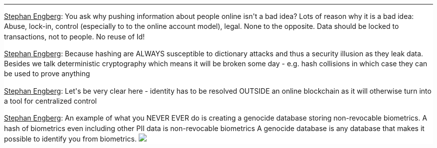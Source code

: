 * * *

[Stephan Engberg](https://twitter.com/Engbrg/status/959354428255072256): You ask why pushing information about people online isn't a bad idea? Lots of reason why it is a bad idea: Abuse, lock-in, control (especially to to the online account model), legal. None to the opposite. Data should be locked to transactions, not to people. No reuse of Id! 

[Stephan Engberg](https://twitter.com/Engbrg/status/959356463536893952): Because hashing are ALWAYS susceptible to dictionary attacks and thus a security illusion as they leak data. Besides we talk deterministic cryptography which means it will be broken some day - e.g. hash collisions in which case they can be used to prove anything 

[Stephan Engberg](https://twitter.com/Engbrg/status/960103882511847425): Let's be very clear here - identity has to be resolved OUTSIDE an online blockchain as it will otherwise turn into a tool for centralized control 

[Stephan Engberg](https://twitter.com/Engbrg/status/959358821159374848): An example of what you NEVER EVER do is creating a genocide database storing non-revocable biometrics. A hash of biometrics even including other PII data is non-revocable biometrics A genocide database is any database that makes it possible to identify you from biometrics. ![](https://pbs.twimg.com/media/DVBTSKnX0AEdKMD.jpg)  

